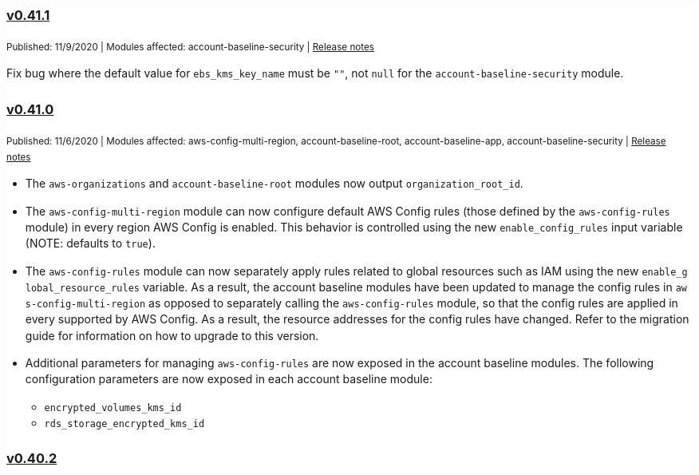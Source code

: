 
### [v0.41.1](https://github.com/gruntwork-io/terraform-aws-security/releases/tag/v0.41.1)

<p style={{marginTop: "-20px", marginBottom: "10px"}}>
  <small>Published: 11/9/2020 | Modules affected: account-baseline-security | <a href="https://github.com/gruntwork-io/terraform-aws-security/releases/tag/v0.41.1">Release notes</a></small>
</p>

<div style={{"overflow":"hidden","textOverflow":"ellipsis","display":"-webkit-box","WebkitLineClamp":10,"lineClamp":10,"WebkitBoxOrient":"vertical"}}>

  

Fix bug where the default value for `ebs_kms_key_name` must be `""`, not `null` for the `account-baseline-security` module.



</div>


### [v0.41.0](https://github.com/gruntwork-io/terraform-aws-security/releases/tag/v0.41.0)

<p style={{marginTop: "-20px", marginBottom: "10px"}}>
  <small>Published: 11/6/2020 | Modules affected: aws-config-multi-region, account-baseline-root, account-baseline-app, account-baseline-security | <a href="https://github.com/gruntwork-io/terraform-aws-security/releases/tag/v0.41.0">Release notes</a></small>
</p>

<div style={{"overflow":"hidden","textOverflow":"ellipsis","display":"-webkit-box","WebkitLineClamp":10,"lineClamp":10,"WebkitBoxOrient":"vertical"}}>

  
- The `aws-organizations` and `account-baseline-root` modules now output `organization_root_id`.

- The `aws-config-multi-region` module can now configure default AWS Config rules (those defined by the `aws-config-rules` module) in every region AWS Config is enabled. This behavior is controlled using the new `enable_config_rules` input variable (NOTE: defaults to `true`).

- The `aws-config-rules` module can now separately apply rules related to global resources such as IAM using the new `enable_global_resource_rules` variable. As a result, the account baseline modules have been updated to manage the config rules in `aws-config-multi-region` as opposed to separately calling the `aws-config-rules` module, so that the config rules are applied in every supported by AWS Config. As a result, the resource addresses for the config rules have changed. Refer to the migration guide for information on how to upgrade to this version.

- Additional parameters for managing `aws-config-rules` are now exposed in the account baseline modules. The following configuration parameters are now exposed in each account baseline module:

    - `encrypted_volumes_kms_id`
    - `rds_storage_encrypted_kms_id`


</div>


### [v0.40.2](https://github.com/gruntwork-io/terraform-aws-security/releases/tag/v0.40.2)
